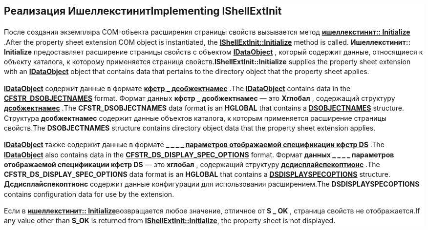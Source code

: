 ## <a name="implementing-ishellextinit"></a><span data-ttu-id="c0460-117">Реализация Ишеллекстинит</span><span class="sxs-lookup"><span data-stu-id="c0460-117">Implementing IShellExtInit</span></span>

<span data-ttu-id="c0460-118">После создания экземпляра COM-объекта расширения страницы свойств вызывается метод [**ишеллекстинит:: Initialize**](/windows/win32/api/shobjidl_core/nf-shobjidl_core-ishellextinit-initialize) .</span><span class="sxs-lookup"><span data-stu-id="c0460-118">After the property sheet extension COM object is instantiated, the [**IShellExtInit::Initialize**](/windows/win32/api/shobjidl_core/nf-shobjidl_core-ishellextinit-initialize) method is called.</span></span> <span data-ttu-id="c0460-119">**Ишеллекстинит:: Initialize** предоставляет расширение страницы свойств с объектом [**IDataObject**](/windows/win32/api/objidl/nn-objidl-idataobject) , который содержит данные, относящиеся к объекту каталога, к которому применяется страница свойств.</span><span class="sxs-lookup"><span data-stu-id="c0460-119">**IShellExtInit::Initialize** supplies the property sheet extension with an [**IDataObject**](/windows/win32/api/objidl/nn-objidl-idataobject) object that contains data that pertains to the directory object that the property sheet applies.</span></span>

<span data-ttu-id="c0460-120">[**IDataObject**](/windows/win32/api/objidl/nn-objidl-idataobject) содержит данные в формате [**кфстр \_ дсобжектнамес**](/previous-versions/windows/desktop/mmc/cfstr-dsobjectnames-clipboard-format) .</span><span class="sxs-lookup"><span data-stu-id="c0460-120">The [**IDataObject**](/windows/win32/api/objidl/nn-objidl-idataobject) contains data in the [**CFSTR\_DSOBJECTNAMES**](/previous-versions/windows/desktop/mmc/cfstr-dsobjectnames-clipboard-format) format.</span></span> <span data-ttu-id="c0460-121">Формат данных **кфстр \_ дсобжектнамес** — это **Хглобал** , содержащий структуру [**дсобжектнамес**](/windows/desktop/api/Dsclient/ns-dsclient-dsobjectnames) .</span><span class="sxs-lookup"><span data-stu-id="c0460-121">The **CFSTR\_DSOBJECTNAMES** data format is an **HGLOBAL** that contains a [**DSOBJECTNAMES**](/windows/desktop/api/Dsclient/ns-dsclient-dsobjectnames) structure.</span></span> <span data-ttu-id="c0460-122">Структура **дсобжектнамес** содержит данные объектов каталога, к которым применяется расширение страницы свойств.</span><span class="sxs-lookup"><span data-stu-id="c0460-122">The **DSOBJECTNAMES** structure contains directory object data that the property sheet extension applies.</span></span>

<span data-ttu-id="c0460-123">[**IDataObject**](/windows/win32/api/objidl/nn-objidl-idataobject) также содержит данные в формате [**\_ \_ \_ \_ параметров отображаемой спецификации кфстр DS**](cfstr-ds-display-spec-options.md) .</span><span class="sxs-lookup"><span data-stu-id="c0460-123">The [**IDataObject**](/windows/win32/api/objidl/nn-objidl-idataobject) also contains data in the [**CFSTR\_DS\_DISPLAY\_SPEC\_OPTIONS**](cfstr-ds-display-spec-options.md) format.</span></span> <span data-ttu-id="c0460-124">Формат **данных \_ \_ \_ \_ параметров отображаемой спецификации кфстр DS** — это **хглобал** , содержащий структуру [**дсдисплайспекоптионс**](/windows/desktop/api/Dsclient/ns-dsclient-dsdisplayspecoptions) .</span><span class="sxs-lookup"><span data-stu-id="c0460-124">The **CFSTR\_DS\_DISPLAY\_SPEC\_OPTIONS** data format is an **HGLOBAL** that contains a [**DSDISPLAYSPECOPTIONS**](/windows/desktop/api/Dsclient/ns-dsclient-dsdisplayspecoptions) structure.</span></span> <span data-ttu-id="c0460-125">**Дсдисплайспекоптионс** содержит данные конфигурации для использования расширением.</span><span class="sxs-lookup"><span data-stu-id="c0460-125">The **DSDISPLAYSPECOPTIONS** contains configuration data for use by the extension.</span></span>

<span data-ttu-id="c0460-126">Если в [**ишеллекстинит:: Initialize**](/windows/win32/api/shobjidl_core/nf-shobjidl_core-ishellextinit-initialize)возвращается любое значение, отличное от **S \_ OK** , страница свойств не отображается.</span><span class="sxs-lookup"><span data-stu-id="c0460-126">If any value other than **S\_OK** is returned from [**IShellExtInit::Initialize**](/windows/win32/api/shobjidl_core/nf-shobjidl_core-ishellextinit-initialize), the property sheet is not displayed.</span></span>
